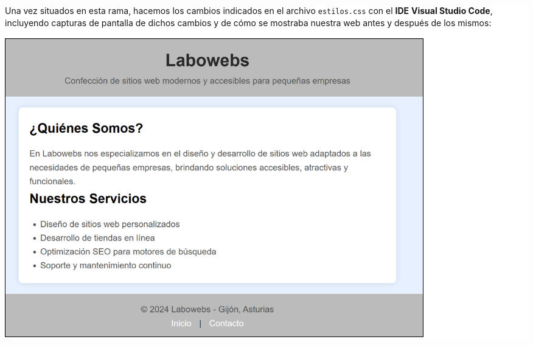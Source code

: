 Una vez situados en esta rama, hacemos los cambios indicados en el archivo `estilos.css` con el **IDE** **Visual Studio Code**, incluyendo capturas de pantalla de dichos cambios y de cómo se mostraba nuestra web antes y después de los mismos:

<img src="./Actividad%20evaluable%202%20-%20Git%20y%20GitHub.assets/image-20250213110605468.png" alt="image-20250213110605468" style="zoom:67%;border:1px solid black;" />
